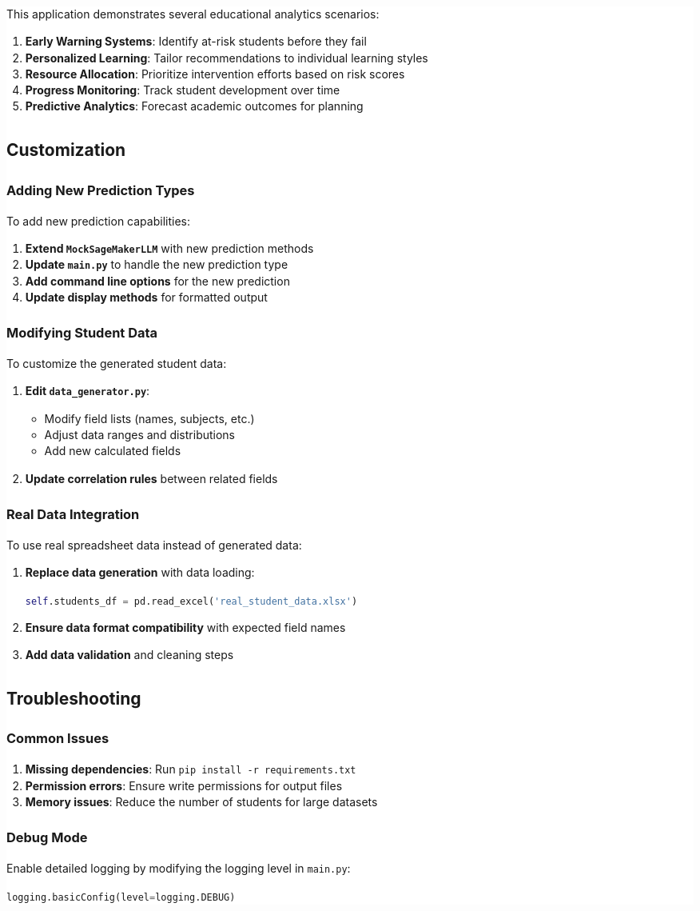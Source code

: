 This application demonstrates several educational analytics scenarios:

1. **Early Warning Systems**: Identify at-risk students before they fail
2. **Personalized Learning**: Tailor recommendations to individual learning styles
3. **Resource Allocation**: Prioritize intervention efforts based on risk scores
4. **Progress Monitoring**: Track student development over time
5. **Predictive Analytics**: Forecast academic outcomes for planning

## Customization

### Adding New Prediction Types

To add new prediction capabilities:

1. **Extend `MockSageMakerLLM`** with new prediction methods
2. **Update `main.py`** to handle the new prediction type
3. **Add command line options** for the new prediction
4. **Update display methods** for formatted output

### Modifying Student Data

To customize the generated student data:

1. **Edit `data_generator.py`**:
   - Modify field lists (names, subjects, etc.)
   - Adjust data ranges and distributions
   - Add new calculated fields

2. **Update correlation rules** between related fields

### Real Data Integration

To use real spreadsheet data instead of generated data:

1. **Replace data generation** with data loading:
   ```python
   self.students_df = pd.read_excel('real_student_data.xlsx')
   ```

2. **Ensure data format compatibility** with expected field names
3. **Add data validation** and cleaning steps

## Troubleshooting

### Common Issues

1. **Missing dependencies**: Run `pip install -r requirements.txt`
2. **Permission errors**: Ensure write permissions for output files
3. **Memory issues**: Reduce the number of students for large datasets

### Debug Mode

Enable detailed logging by modifying the logging level in `main.py`:
```python
logging.basicConfig(level=logging.DEBUG)
```
